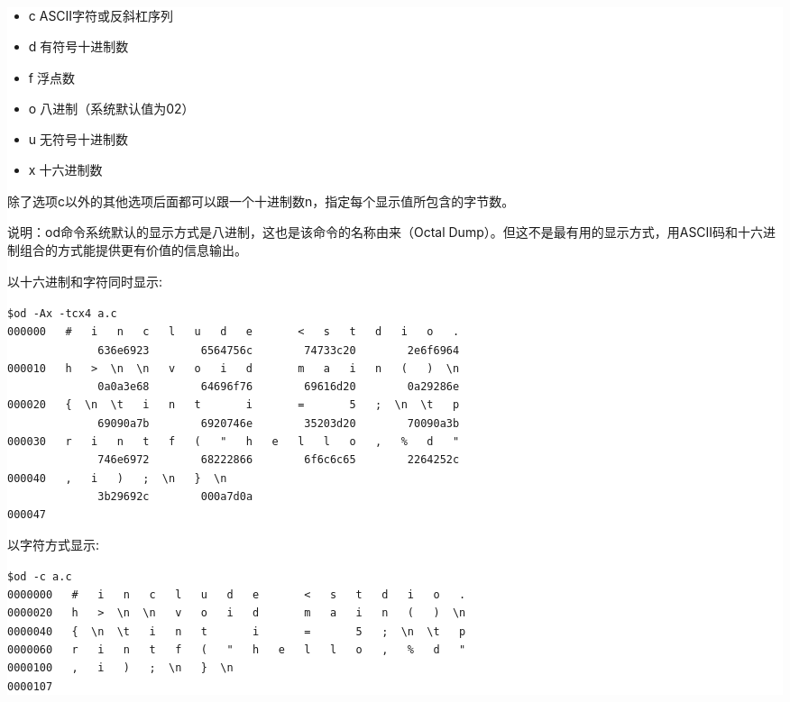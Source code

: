  	
  * c ASCII字符或反斜杠序列

 	
  * d 有符号十进制数

 	
  * f 浮点数

 	
  * o 八进制（系统默认值为02）

 	
  * u 无符号十进制数

 	
  * x 十六进制数


除了选项c以外的其他选项后面都可以跟一个十进制数n，指定每个显示值所包含的字节数。

说明：od命令系统默认的显示方式是八进制，这也是该命令的名称由来（Octal Dump）。但这不是最有用的显示方式，用ASCII码和十六进制组合的方式能提供更有价值的信息输出。

以十六进制和字符同时显示:







    
    $od -Ax -tcx4 a.c
    000000   #   i   n   c   l   u   d   e       <   s   t   d   i   o   .
                  636e6923        6564756c        74733c20        2e6f6964
    000010   h   >  \n  \n   v   o   i   d       m   a   i   n   (   )  \n
                  0a0a3e68        64696f76        69616d20        0a29286e
    000020   {  \n  \t   i   n   t       i       =       5   ;  \n  \t   p
                  69090a7b        6920746e        35203d20        70090a3b
    000030   r   i   n   t   f   (   "   h   e   l   l   o   ,   %   d   "
                  746e6972        68222866        6f6c6c65        2264252c
    000040   ,   i   )   ;  \n   }  \n
                  3b29692c        000a7d0a
    000047
    








以字符方式显示:







    
    $od -c a.c
    0000000   #   i   n   c   l   u   d   e       <   s   t   d   i   o   .
    0000020   h   >  \n  \n   v   o   i   d       m   a   i   n   (   )  \n
    0000040   {  \n  \t   i   n   t       i       =       5   ;  \n  \t   p
    0000060   r   i   n   t   f   (   "   h   e   l   l   o   ,   %   d   "
    0000100   ,   i   )   ;  \n   }  \n
    0000107
    